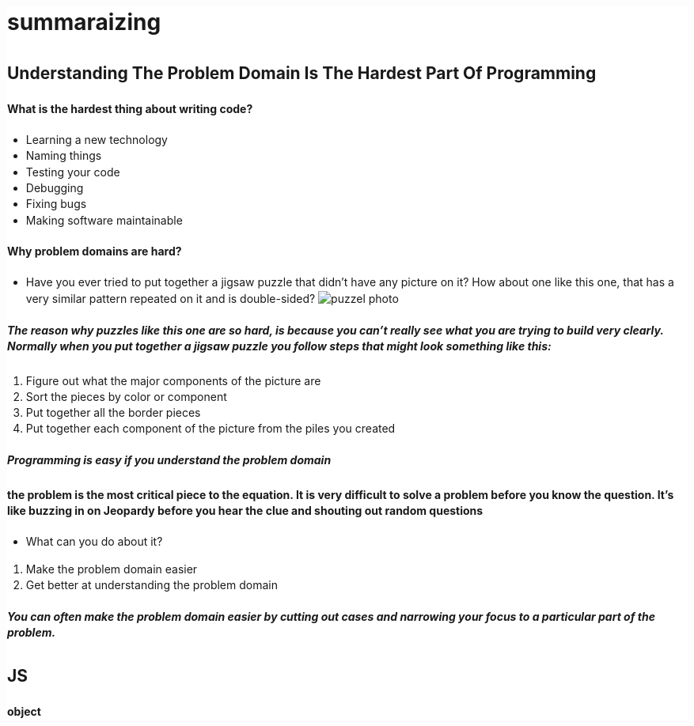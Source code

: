 # summaraizing

## Understanding The Problem Domain Is The Hardest Part Of Programming

#### What is the hardest thing about writing code?
* Learning a new technology
* Naming things
* Testing your code
* Debugging
* Fixing bugs
* Making software maintainable

#### Why problem domains are hard?
* Have you ever tried to put together a jigsaw puzzle that didn’t have any picture on it?  How about one like this one, that has a very similar pattern repeated on it and is double-sided?
![puzzel photo](https://spzone-simpleprogrammer.netdna-ssl.com/wp-content/uploads/2013/07/81zQGlKs9oS._SL1500_.jpg)


##### The reason why puzzles like this one are so hard, is because you can’t really see what you are trying to build very clearly.  Normally when you put together a jigsaw puzzle you follow steps that might look something like this:
1. Figure out what the major components of the picture are
2. Sort the pieces by color or component
3. Put together all the border pieces
4. Put together each component of the picture from the piles you created


##### Programming is easy if you understand the problem domain


####  the problem is the most critical piece to the equation. It is very difficult to solve a problem before you know the question.  It’s like buzzing in on Jeopardy before you hear the clue and shouting out random questions
* What can you do about it?
1. Make the problem domain easier
2. Get better at understanding the problem domain


##### You can often make the problem domain easier by cutting out cases and narrowing your focus to a particular part of the problem.


## JS

#### object
